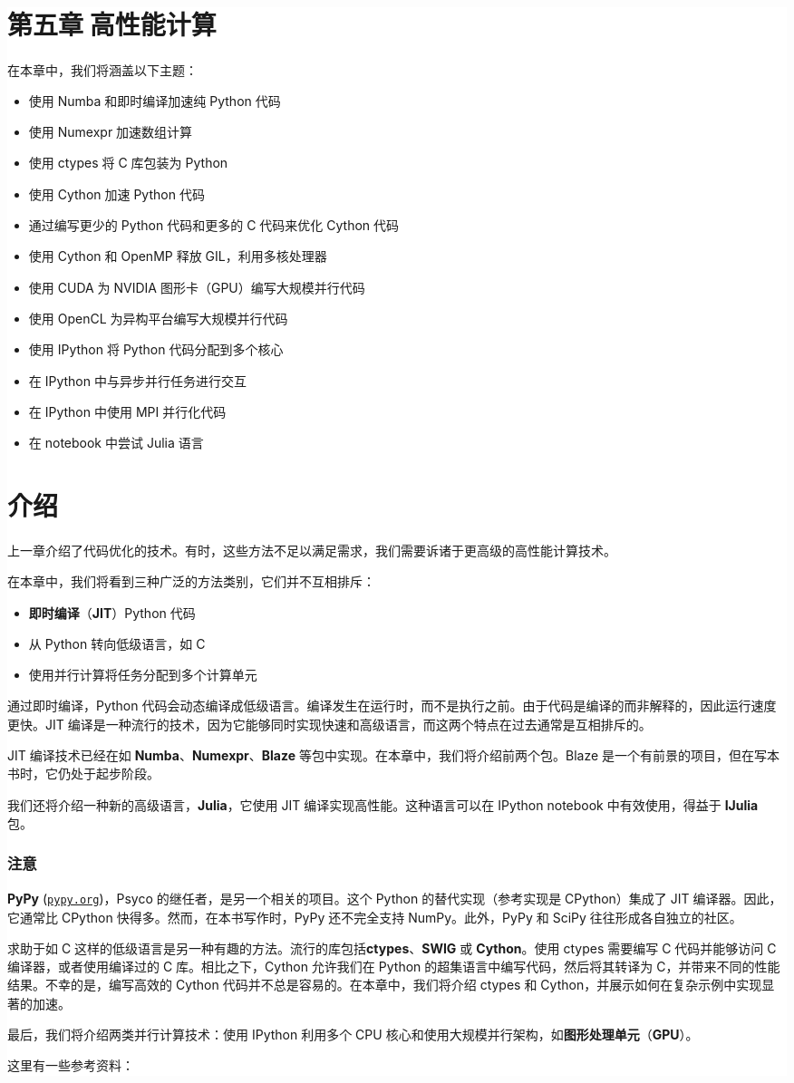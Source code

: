 # 第五章 高性能计算

在本章中，我们将涵盖以下主题：

+   使用 Numba 和即时编译加速纯 Python 代码

+   使用 Numexpr 加速数组计算

+   使用 ctypes 将 C 库包装为 Python

+   使用 Cython 加速 Python 代码

+   通过编写更少的 Python 代码和更多的 C 代码来优化 Cython 代码

+   使用 Cython 和 OpenMP 释放 GIL，利用多核处理器

+   使用 CUDA 为 NVIDIA 图形卡（GPU）编写大规模并行代码

+   使用 OpenCL 为异构平台编写大规模并行代码

+   使用 IPython 将 Python 代码分配到多个核心

+   在 IPython 中与异步并行任务进行交互

+   在 IPython 中使用 MPI 并行化代码

+   在 notebook 中尝试 Julia 语言

# 介绍

上一章介绍了代码优化的技术。有时，这些方法不足以满足需求，我们需要诉诸于更高级的高性能计算技术。

在本章中，我们将看到三种广泛的方法类别，它们并不互相排斥：

+   **即时编译**（**JIT**）Python 代码

+   从 Python 转向低级语言，如 C

+   使用并行计算将任务分配到多个计算单元

通过即时编译，Python 代码会动态编译成低级语言。编译发生在运行时，而不是执行之前。由于代码是编译的而非解释的，因此运行速度更快。JIT 编译是一种流行的技术，因为它能够同时实现快速和高级语言，而这两个特点在过去通常是互相排斥的。

JIT 编译技术已经在如 **Numba**、**Numexpr**、**Blaze** 等包中实现。在本章中，我们将介绍前两个包。Blaze 是一个有前景的项目，但在写本书时，它仍处于起步阶段。

我们还将介绍一种新的高级语言，**Julia**，它使用 JIT 编译实现高性能。这种语言可以在 IPython notebook 中有效使用，得益于 **IJulia** 包。

### 注意

**PyPy** ([`pypy.org`](http://pypy.org))，Psyco 的继任者，是另一个相关的项目。这个 Python 的替代实现（参考实现是 CPython）集成了 JIT 编译器。因此，它通常比 CPython 快得多。然而，在本书写作时，PyPy 还不完全支持 NumPy。此外，PyPy 和 SciPy 往往形成各自独立的社区。

求助于如 C 这样的低级语言是另一种有趣的方法。流行的库包括**ctypes**、**SWIG** 或 **Cython**。使用 ctypes 需要编写 C 代码并能够访问 C 编译器，或者使用编译过的 C 库。相比之下，Cython 允许我们在 Python 的超集语言中编写代码，然后将其转译为 C，并带来不同的性能结果。不幸的是，编写高效的 Cython 代码并不总是容易的。在本章中，我们将介绍 ctypes 和 Cython，并展示如何在复杂示例中实现显著的加速。

最后，我们将介绍两类并行计算技术：使用 IPython 利用多个 CPU 核心和使用大规模并行架构，如**图形处理单元**（**GPU**）。

这里有一些参考资料：
